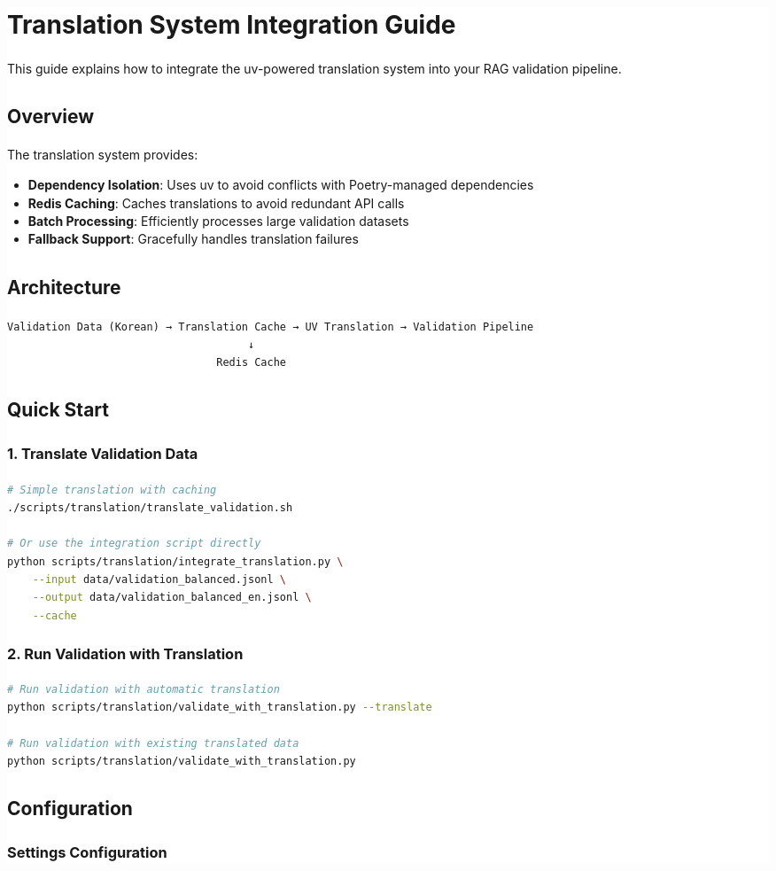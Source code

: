 # Translation System Integration Guide

This guide explains how to integrate the uv-powered translation system into your RAG validation pipeline.

## Overview

The translation system provides:
- **Dependency Isolation**: Uses uv to avoid conflicts with Poetry-managed dependencies
- **Redis Caching**: Caches translations to avoid redundant API calls
- **Batch Processing**: Efficiently processes large validation datasets
- **Fallback Support**: Gracefully handles translation failures

## Architecture

```
Validation Data (Korean) → Translation Cache → UV Translation → Validation Pipeline
                                      ↓
                                 Redis Cache
```

## Quick Start

### 1. Translate Validation Data

```bash
# Simple translation with caching
./scripts/translation/translate_validation.sh

# Or use the integration script directly
python scripts/translation/integrate_translation.py \
    --input data/validation_balanced.jsonl \
    --output data/validation_balanced_en.jsonl \
    --cache
```

### 2. Run Validation with Translation

```bash
# Run validation with automatic translation
python scripts/translation/validate_with_translation.py --translate

# Run validation with existing translated data
python scripts/translation/validate_with_translation.py
```

## Configuration

### Settings Configuration
